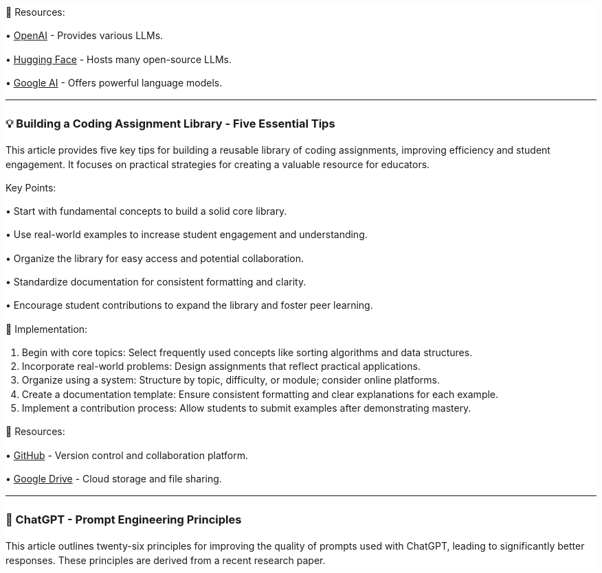 

🔗 Resources:

• [OpenAI](https://openai.com/) -  Provides various LLMs.

• [Hugging Face](https://huggingface.co/) - Hosts many open-source LLMs.

• [Google AI](https://ai.google/) - Offers powerful language models.

---

### 💡 Building a Coding Assignment Library - Five Essential Tips

This article provides five key tips for building a reusable library of coding assignments, improving efficiency and student engagement.  It focuses on practical strategies for creating a valuable resource for educators.


Key Points:

• Start with fundamental concepts to build a solid core library.


• Use real-world examples to increase student engagement and understanding.


• Organize the library for easy access and potential collaboration.


• Standardize documentation for consistent formatting and clarity.


• Encourage student contributions to expand the library and foster peer learning.



🚀 Implementation:

1. Begin with core topics:  Select frequently used concepts like sorting algorithms and data structures.
2. Incorporate real-world problems:  Design assignments that reflect practical applications.
3. Organize using a system: Structure by topic, difficulty, or module; consider online platforms.
4. Create a documentation template:  Ensure consistent formatting and clear explanations for each example.
5. Implement a contribution process:  Allow students to submit examples after demonstrating mastery.


🔗 Resources:

• [GitHub](https://github.com/) - Version control and collaboration platform.

• [Google Drive](https://drive.google.com/) - Cloud storage and file sharing.

---

### 🤖 ChatGPT - Prompt Engineering Principles

This article outlines twenty-six principles for improving the quality of prompts used with ChatGPT, leading to significantly better responses.  These principles are derived from a recent research paper.
